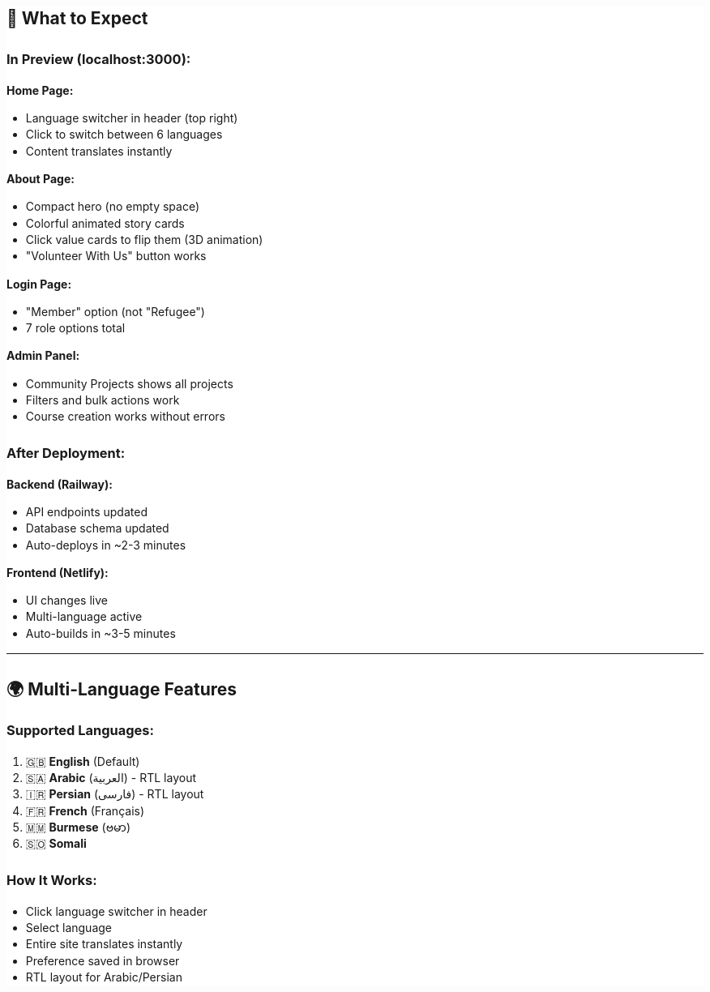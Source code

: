
## 🎯 What to Expect

### In Preview (localhost:3000):

**Home Page:**
- Language switcher in header (top right)
- Click to switch between 6 languages
- Content translates instantly

**About Page:**
- Compact hero (no empty space)
- Colorful animated story cards
- Click value cards to flip them (3D animation)
- "Volunteer With Us" button works

**Login Page:**
- "Member" option (not "Refugee")
- 7 role options total

**Admin Panel:**
- Community Projects shows all projects
- Filters and bulk actions work
- Course creation works without errors

### After Deployment:

**Backend (Railway):**
- API endpoints updated
- Database schema updated
- Auto-deploys in ~2-3 minutes

**Frontend (Netlify):**
- UI changes live
- Multi-language active
- Auto-builds in ~3-5 minutes

---

## 🌍 Multi-Language Features

### Supported Languages:
1. 🇬🇧 **English** (Default)
2. 🇸🇦 **Arabic** (العربية) - RTL layout
3. 🇮🇷 **Persian** (فارسی) - RTL layout
4. 🇫🇷 **French** (Français)
5. 🇲🇲 **Burmese** (ဗမာ)
6. 🇸🇴 **Somali**

### How It Works:
- Click language switcher in header
- Select language
- Entire site translates instantly
- Preference saved in browser
- RTL layout for Arabic/Persian
